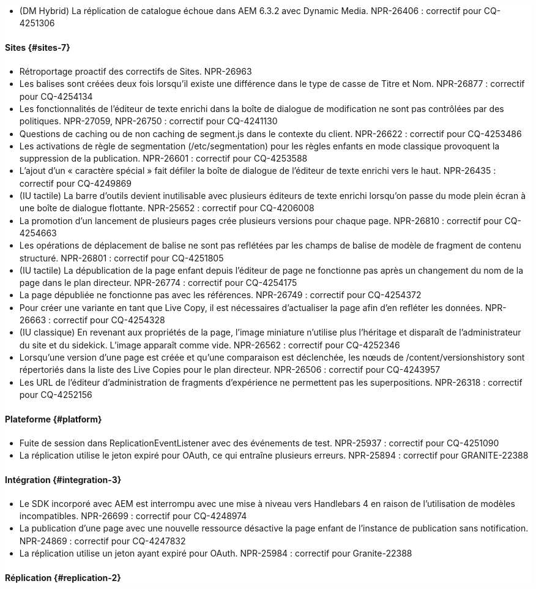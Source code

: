 * (DM Hybrid) La réplication de catalogue échoue dans AEM 6.3.2 avec Dynamic Media. NPR-26406 : correctif pour CQ-4251306

#### Sites {#sites-7}

* Rétroportage proactif des correctifs de Sites. NPR-26963
* Les balises sont créées deux fois lorsqu’il existe une différence dans le type de casse de Titre et Nom. NPR-26877 : correctif pour CQ-4254134
* Les fonctionnalités de l’éditeur de texte enrichi dans la boîte de dialogue de modification ne sont pas contrôlées par des politiques. NPR-27059, NPR-26750 : correctif pour CQ-4241130
* Questions de caching ou de non caching de segment.js dans le contexte du client. NPR-26622 : correctif pour CQ-4253486
* Les activations de règle de segmentation (/etc/segmentation) pour les règles enfants en mode classique provoquent la suppression de la publication. NPR-26601 : correctif pour CQ-4253588
* L’ajout d’un « caractère spécial » fait défiler la boîte de dialogue de l’éditeur de texte enrichi vers le haut. NPR-26435 : correctif pour CQ-4249869
* (IU tactile) La barre d’outils devient inutilisable avec plusieurs éditeurs de texte enrichi lorsqu’on passe du mode plein écran à une boîte de dialogue flottante. NPR-25652 : correctif pour CQ-4206008
* La promotion d’un lancement de plusieurs pages crée plusieurs versions pour chaque page. NPR-26810 : correctif pour CQ-4254663
* Les opérations de déplacement de balise ne sont pas reflétées par les champs de balise de modèle de fragment de contenu structuré. NPR-26801 : correctif pour CQ-4251805
* (IU tactile) La dépublication de la page enfant depuis l’éditeur de page ne fonctionne pas après un changement du nom de la page dans le plan directeur. NPR-26774 : correctif pour CQ-4254175
* La page dépubliée ne fonctionne pas avec les références. NPR-26749 : correctif pour CQ-4254372
* Pour créer une variante en tant que Live Copy, il est nécessaires d’actualiser la page afin d’en refléter les données. NPR-26663 : correctif pour CQ-4254328
* (IU classique) En revenant aux propriétés de la page, l’image miniature n’utilise plus l’héritage et disparaît de l’administrateur du site et du sidekick. L’image apparaît comme vide. NPR-26562 : correctif pour CQ-4252346
* Lorsqu’une version d’une page est créée et qu’une comparaison est déclenchée, les nœuds de /content/versionshistory sont répertoriés dans la liste des Live Copies pour le plan directeur. NPR-26506 : correctif pour CQ-4243957
* Les URL de l’éditeur d’administration de fragments d’expérience ne permettent pas les superpositions. NPR-26318 : correctif pour CQ-4252156

#### Plateforme {#platform}

* Fuite de session dans ReplicationEventListener avec des événements de test. NPR-25937 : correctif pour CQ-4251090
* La réplication utilise le jeton expiré pour OAuth, ce qui entraîne plusieurs erreurs. NPR-25894 : correctif pour GRANITE-22388

#### Intégration {#integration-3}

* Le SDK incorporé avec AEM est interrompu avec une mise à niveau vers Handlebars 4 en raison de l’utilisation de modèles incompatibles. NPR-26699 : correctif pour CQ-4248974
* La publication d’une page avec une nouvelle ressource désactive la page enfant de l’instance de publication sans notification. NPR-24869 : correctif pour CQ-4247832
* La réplication utilise un jeton ayant expiré pour OAuth. NPR-25984 : correctif pour Granite-22388

#### Réplication {#replication-2}
